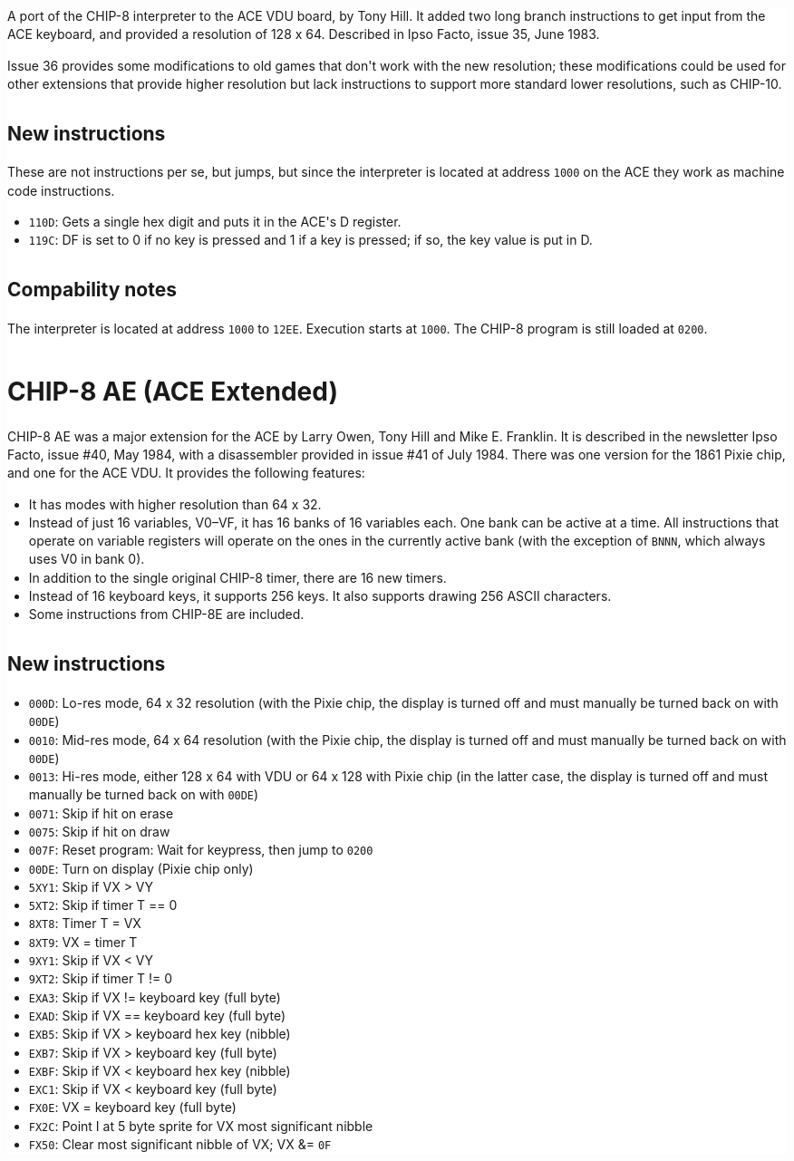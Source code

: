 A port of the CHIP-8 interpreter to the ACE VDU board, by Tony Hill. It added two long branch instructions to get input from the ACE keyboard, and provided a resolution of 128 x 64. Described in Ipso Facto, issue 35, June 1983.

Issue 36 provides some modifications to old games that don't work with the new resolution; these modifications could be used for other extensions that provide higher resolution but lack instructions to support more standard lower resolutions, such as CHIP-10.

## New instructions

These are not instructions per se, but jumps, but since the interpreter is located at address `1000` on the ACE they work as machine code instructions.

* `110D`: Gets a single hex digit and puts it in the ACE's D register.
* `119C`: DF is set to 0 if no key is pressed and 1 if a key is pressed; if so, the key value is put in D.

## Compability notes

The interpreter is located at address `1000` to `12EE`. Execution starts at `1000`. The CHIP-8 program is still loaded at `0200`.

# CHIP-8 AE (ACE Extended)

CHIP-8 AE was a major extension for the ACE by Larry Owen, Tony Hill and Mike E. Franklin. It is described in the newsletter Ipso Facto, issue #40, May 1984, with a disassembler provided in issue #41 of July 1984. There was one version for the 1861 Pixie chip, and one for the ACE VDU. It provides the following features:

* It has modes with higher resolution than 64 x 32.
* Instead of just 16 variables, V0–VF, it has 16 banks of 16 variables each. One bank can be active at a time. All instructions that operate on variable registers will operate on the ones in the currently active bank (with the exception of `BNNN`, which always uses V0 in bank 0).
* In addition to the single original CHIP-8 timer, there are 16 new timers.
* Instead of 16 keyboard keys, it supports 256 keys. It also supports drawing 256 ASCII characters.
* Some instructions from CHIP-8E are included.

## New instructions

* `000D`: Lo-res mode, 64 x 32 resolution (with the Pixie chip, the display is turned off and must manually be turned back on with `00DE`)
* `0010`: Mid-res mode, 64 x 64 resolution (with the Pixie chip, the display is turned off and must manually be turned back on with `00DE`)
* `0013`: Hi-res mode, either 128 x 64 with VDU or 64 x 128 with Pixie chip (in the latter case, the display is turned off and must manually be turned back on with `00DE`)
* `0071`: Skip if hit on erase
* `0075`: Skip if hit on draw
* `007F`: Reset program: Wait for keypress, then jump to `0200`
* `00DE`: Turn on display (Pixie chip only)
* `5XY1`: Skip if VX > VY
* `5XT2`: Skip if timer T == 0
* `8XT8`: Timer T = VX
* `8XT9`: VX = timer T
* `9XY1`: Skip if VX < VY
* `9XT2`: Skip if timer T != 0
* `EXA3`: Skip if VX != keyboard key (full byte)
* `EXAD`: Skip if VX == keyboard key (full byte)
* `EXB5`: Skip if VX > keyboard hex key (nibble)
* `EXB7`: Skip if VX > keyboard key (full byte)
* `EXBF`: Skip if VX < keyboard hex key (nibble)
* `EXC1`: Skip if VX < keyboard key (full byte)
* `FX0E`: VX = keyboard key (full byte)
* `FX2C`: Point I at 5 byte sprite for VX most significant nibble
* `FX50`: Clear most significant nibble of VX; VX &= `0F`